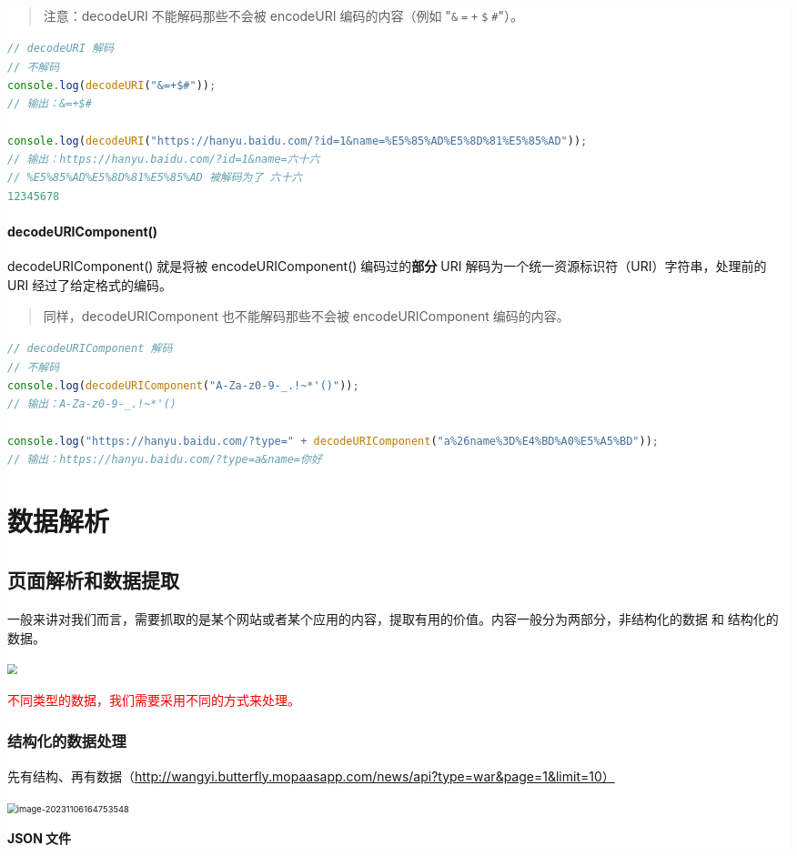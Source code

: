 > 注意：decodeURI 不能解码那些不会被 encodeURI 编码的内容（例如 "`&` `=` `+` `$` `#`"）。

```javascript
// decodeURI 解码
// 不解码
console.log(decodeURI("&=+$#"));
// 输出：&=+$#

console.log(decodeURI("https://hanyu.baidu.com/?id=1&name=%E5%85%AD%E5%8D%81%E5%85%AD"));
// 输出：https://hanyu.baidu.com/?id=1&name=六十六
// %E5%85%AD%E5%8D%81%E5%85%AD 被解码为了 六十六
12345678
```

#### decodeURIComponent()

decodeURIComponent() 就是将被 encodeURIComponent() 编码过的**部分** URI 解码为一个统一资源标识符（URI）字符串，处理前的 URI 经过了给定格式的编码。

> 同样，decodeURIComponent 也不能解码那些不会被 encodeURIComponent 编码的内容。

```javascript
// decodeURIComponent 解码
// 不解码
console.log(decodeURIComponent("A-Za-z0-9-_.!~*'()"));
// 输出：A-Za-z0-9-_.!~*'()

console.log("https://hanyu.baidu.com/?type=" + decodeURIComponent("a%26name%3D%E4%BD%A0%E5%A5%BD"));
// 输出：https://hanyu.baidu.com/?type=a&name=你好
```







# 数据解析

## **页面解析和数据提取**

一般来讲对我们而言，需要抓取的是某个网站或者某个应用的内容，提取有用的价值。内容一般分为两部分，非结构化的数据 和 结构化的数据。

<img src="https://raw.githubusercontent.com/Auroraol/Drawing-bed/main/img/202311081255165.png" style="zoom: 67%;" />

<font color=red>不同类型的数据，我们需要采用不同的方式来处理。</font>

### **结构化的数据处理**

先有结构、再有数据（http://wangyi.butterfly.mopaasapp.com/news/api?type=war&page=1&limit=10）

<img src="https://raw.githubusercontent.com/Auroraol/Drawing-bed/main/img/202311081255166.png" alt="image-20231106164753548" style="zoom:67%;" />

**JSON 文件**

